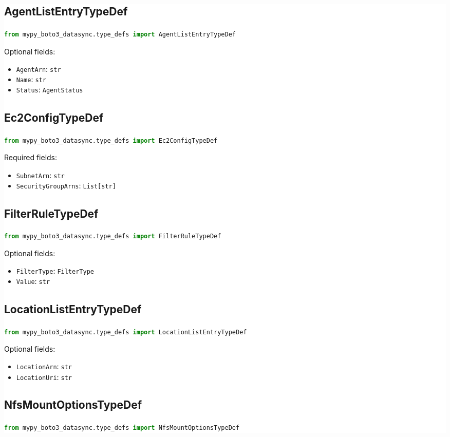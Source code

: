 ## AgentListEntryTypeDef

```python
from mypy_boto3_datasync.type_defs import AgentListEntryTypeDef
```




Optional fields:
- `AgentArn`: `str`
- `Name`: `str`
- `Status`: `AgentStatus`


## Ec2ConfigTypeDef

```python
from mypy_boto3_datasync.type_defs import Ec2ConfigTypeDef
```


Required fields:
- `SubnetArn`: `str`
- `SecurityGroupArns`: `List[str]`




## FilterRuleTypeDef

```python
from mypy_boto3_datasync.type_defs import FilterRuleTypeDef
```




Optional fields:
- `FilterType`: `FilterType`
- `Value`: `str`


## LocationListEntryTypeDef

```python
from mypy_boto3_datasync.type_defs import LocationListEntryTypeDef
```




Optional fields:
- `LocationArn`: `str`
- `LocationUri`: `str`


## NfsMountOptionsTypeDef

```python
from mypy_boto3_datasync.type_defs import NfsMountOptionsTypeDef
```
